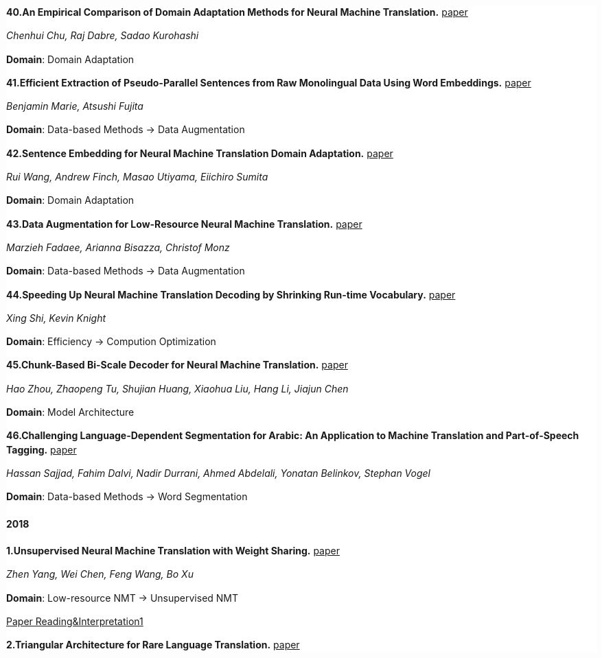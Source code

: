 **40.An Empirical Comparison of Domain Adaptation Methods for Neural Machine Translation.** [paper](https://aclanthology.org/P17-2061/)

*Chenhui Chu, Raj Dabre, Sadao Kurohashi*

**Domain**: Domain Adaptation

**41.Efficient Extraction of Pseudo-Parallel Sentences from Raw Monolingual Data Using Word Embeddings.** [paper](https://aclanthology.org/P17-2062)

*Benjamin Marie, Atsushi Fujita*

**Domain**: Data-based Methods → Data Augmentation

**42.Sentence Embedding for Neural Machine Translation Domain Adaptation.** [paper](https://aclanthology.org/P17-2089)

*Rui Wang, Andrew Finch, Masao Utiyama, Eiichiro Sumita*

**Domain**: Domain Adaptation

**43.Data Augmentation for Low-Resource Neural Machine Translation.** [paper](https://aclanthology.org/P17-2090/)

*Marzieh Fadaee, Arianna Bisazza, Christof Monz*

**Domain**: Data-based Methods → Data Augmentation

**44.Speeding Up Neural Machine Translation Decoding by Shrinking Run-time Vocabulary.** [paper](https://aclanthology.org/P17-2091)

*Xing Shi, Kevin Knight*

**Domain**: Efficiency → Compution Optimization

**45.Chunk-Based Bi-Scale Decoder for Neural Machine Translation.** [paper](https://aclanthology.org/P17-2092/)

*Hao Zhou, Zhaopeng Tu, Shujian Huang, Xiaohua Liu, Hang Li, Jiajun Chen*

**Domain**: Model Architecture

**46.Challenging Language-Dependent Segmentation for Arabic: An Application to Machine Translation and Part-of-Speech Tagging.** [paper](https://aclanthology.org/P17-2095/)

*Hassan Sajjad, Fahim Dalvi, Nadir Durrani, Ahmed Abdelali, Yonatan Belinkov, Stephan Vogel*

**Domain**: Data-based Methods → Word Segmentation

#### 2018

**1.Unsupervised Neural Machine Translation with Weight Sharing.** [paper](https://aclanthology.org/P18-1005/)

*Zhen Yang, Wei Chen, Feng Wang, Bo Xu*

**Domain**: Low-resource NMT → Unsupervised NMT

[Paper Reading&Interpretation1](https://blog.csdn.net/weixin_38937984/article/details/102159541?spm=1001.2014.3001.5502)

**2.Triangular Architecture for Rare Language Translation.** [paper](https://aclanthology.org/P18-1006/)
